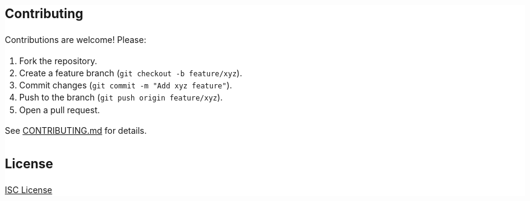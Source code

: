 ## Contributing

Contributions are welcome! Please:

1. Fork the repository.
2. Create a feature branch (`git checkout -b feature/xyz`).
3. Commit changes (`git commit -m "Add xyz feature"`).
4. Push to the branch (`git push origin feature/xyz`).
5. Open a pull request.

See [CONTRIBUTING.md](CONTRIBUTING.md) for details.

## License

[ISC License](LICENSE)

